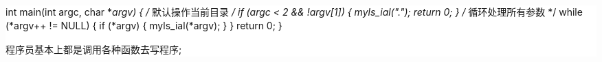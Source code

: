 int main(int argc, char **argv) {
    /* 默认操作当前目录 */
    if (argc < 2 && !argv[1]) {
        myls_ial(".");
        return 0;
    }
    /* 循环处理所有参数 */
    while (*argv++ != NULL) {
        if (*argv) {
            myls_ial(*argv);
        }
    }
    return 0;
}

程序员基本上都是调用各种函数去写程序;

